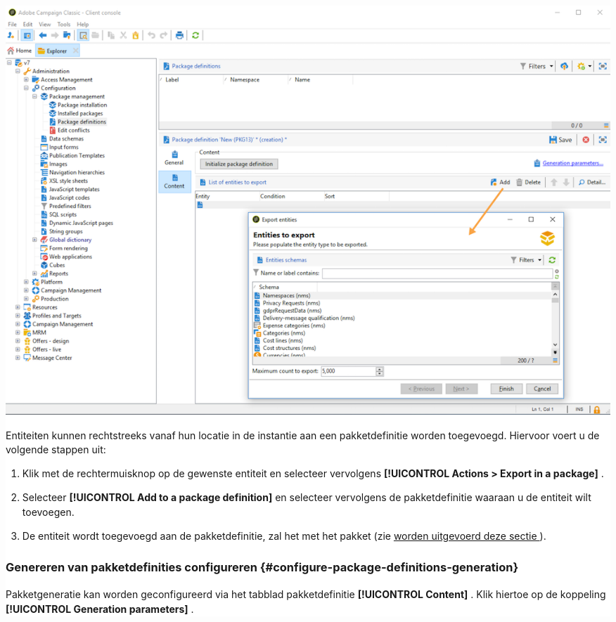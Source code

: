 ![](assets/packagedefinition_addentities.png)

Entiteiten kunnen rechtstreeks vanaf hun locatie in de instantie aan een pakketdefinitie worden toegevoegd. Hiervoor voert u de volgende stappen uit:

1. Klik met de rechtermuisknop op de gewenste entiteit en selecteer vervolgens **[!UICONTROL Actions > Export in a package]** .

1. Selecteer **[!UICONTROL Add to a package definition]** en selecteer vervolgens de pakketdefinitie waaraan u de entiteit wilt toevoegen.

1. De entiteit wordt toegevoegd aan de pakketdefinitie, zal het met het pakket (zie [&#x200B; worden uitgevoerd deze sectie &#x200B;](#export-packages-from-a-package-definition)).

### Genereren van pakketdefinities configureren {#configure-package-definitions-generation}

Pakketgeneratie kan worden geconfigureerd via het tabblad pakketdefinitie **[!UICONTROL Content]** . Klik hiertoe op de koppeling **[!UICONTROL Generation parameters]** .
